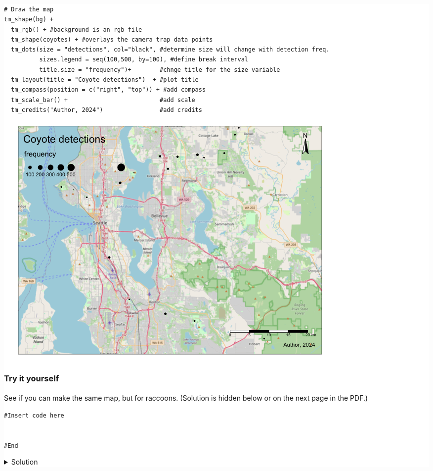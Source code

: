     # Draw the map
    tm_shape(bg) +
      tm_rgb() + #background is an rgb file
      tm_shape(coyotes) + #overlays the camera trap data points
      tm_dots(size = "detections", col="black", #determine size will change with detection freq.
              sizes.legend = seq(100,500, by=100), #define break interval
              title.size = "frequency")+        #chnge title for the size variable
      tm_layout(title = "Coyote detections")  + #plot title
      tm_compass(position = c("right", "top")) + #add compass
      tm_scale_bar() +                          #add scale 
      tm_credits("Author, 2024")                #add credits

![](spatial-mapping_files/figure-markdown_strict/unnamed-chunk-7-1.png)

### Try it yourself

See if you can make the same map, but for raccoons. (Solution is hidden
below or on the next page in the PDF.)

    #Insert code here


    #End

<details closed><summary>
Solution</a>
</summary></details>
